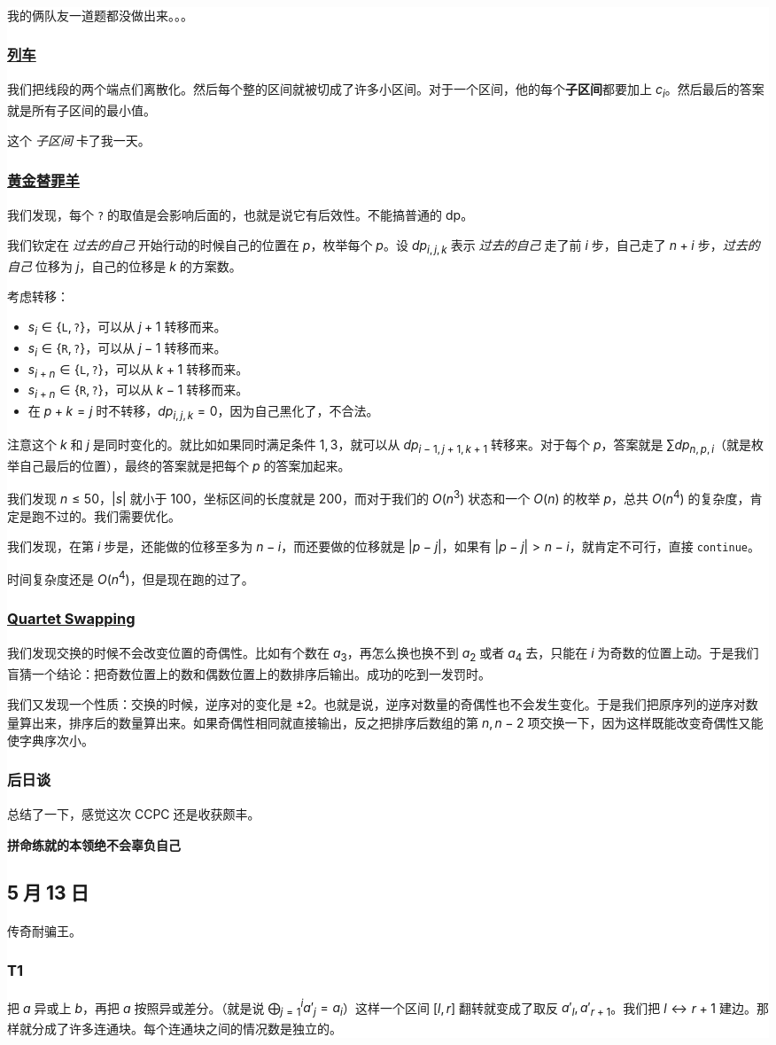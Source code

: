 我的俩队友一道题都没做出来。。。

### [列车](https://codeforces.com/gym/105887/problem/B)

我们把线段的两个端点们离散化。然后每个整的区间就被切成了许多小区间。对于一个区间，他的每个**子区间**都要加上 $c_i$。然后最后的答案就是所有子区间的最小值。

这个 _子区间_ 卡了我一天。

### [黄金替罪羊](https://codeforces.com/gym/105887/problem/D)

我们发现，每个 $\texttt{?}$ 的取值是会影响后面的，也就是说它有后效性。不能搞普通的 dp。

我们钦定在 _过去的自己_ 开始行动的时候自己的位置在 $p$，枚举每个 $p$。设 $dp_{i,j,k}$ 表示 _过去的自己_ 走了前 $i$ 步，自己走了 $n + i$ 步，_过去的自己_ 位移为 $j$，自己的位移是 $k$ 的方案数。

考虑转移：

- $s_i \in \{\texttt{L},\texttt{?}\}$，可以从 $j + 1$ 转移而来。
- $s_i \in \{\texttt{R},\texttt{?}\}$，可以从 $j - 1$ 转移而来。
- $s_{i + n} \in \{\texttt{L},\texttt{?}\}$，可以从 $k + 1$ 转移而来。
- $s_{i + n} \in \{\texttt{R},\texttt{?}\}$，可以从 $k - 1$ 转移而来。
- 在 $p + k = j$ 时不转移，$dp_{i,j,k} = 0$，因为自己黑化了，不合法。

注意这个 $k$ 和 $j$ 是同时变化的。就比如如果同时满足条件 $1,3$，就可以从 $dp_{i - 1,j + 1,k + 1}$ 转移来。对于每个 $p$，答案就是 $\sum dp_{n,p,i}$（就是枚举自己最后的位置），最终的答案就是把每个 $p$ 的答案加起来。

我们发现 $n \le 50$，$|s|$ 就小于 $100$，坐标区间的长度就是 $200$，而对于我们的 $O(n^3)$ 状态和一个 $O(n)$ 的枚举 $p$，总共 $O(n^4)$ 的复杂度，肯定是跑不过的。我们需要优化。

我们发现，在第 $i$ 步是，还能做的位移至多为 $n - i$，而还要做的位移就是 $|p - j|$，如果有 $|p - j| > n - i$，就肯定不可行，直接 `continue`。

时间复杂度还是 $O(n^4)$，但是现在跑的过了。

### [Quartet Swapping](https://codeforces.com/contest/2102/problem/D)

我们发现交换的时候不会改变位置的奇偶性。比如有个数在 $a_3$，再怎么换也换不到 $a_2$ 或者 $a_4$ 去，只能在 $i$ 为奇数的位置上动。于是我们盲猜一个结论：把奇数位置上的数和偶数位置上的数排序后输出。成功的吃到一发罚时。

我们又发现一个性质：交换的时候，逆序对的变化是 $\pm 2$。也就是说，逆序对数量的奇偶性也不会发生变化。于是我们把原序列的逆序对数量算出来，排序后的数量算出来。如果奇偶性相同就直接输出，反之把排序后数组的第 $n,n - 2$ 项交换一下，因为这样既能改变奇偶性又能使字典序次小。

### 后日谈

总结了一下，感觉这次 CCPC 还是收获颇丰。

**拼命练就的本领绝不会辜负自己**

## 5 月 13 日

传奇耐骗王。

### T1

把 $a$ 异或上 $b$，再把 $a$ 按照异或差分。（就是说 $\bigoplus_{j = 1}^{i}a'_j = a_i$）这样一个区间 $[l,r]$ 翻转就变成了取反 $a'_l,a'_{r + 1}$。我们把 $l \longleftrightarrow r + 1$ 建边。那样就分成了许多连通块。每个连通块之间的情况数是独立的。
